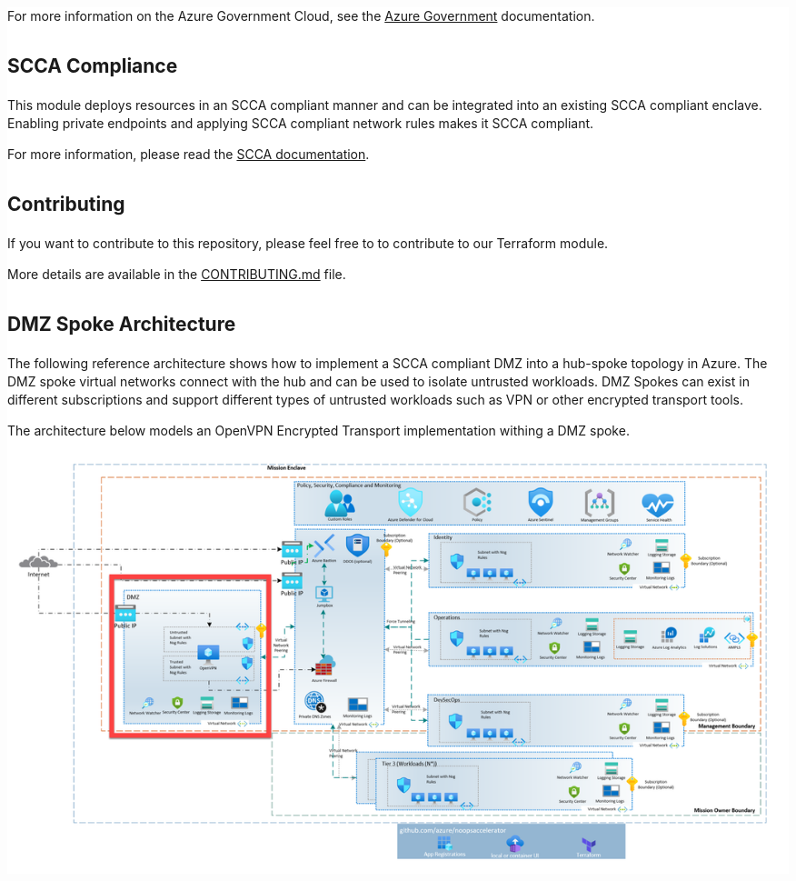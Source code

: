 For more information on the Azure Government Cloud, see the [Azure Government](https://docs.microsoft.com/en-us/azure/azure-government/documentation-government-get-started) documentation.

## SCCA Compliance

This module deploys resources in an SCCA compliant manner and can be integrated into an existing SCCA compliant enclave. Enabling private endpoints and applying SCCA compliant network rules makes it SCCA compliant.

For more information, please read the [SCCA documentation]("https://www.cisa.gov/secure-cloud-computing-architecture").

## Contributing

If you want to contribute to this repository, please feel free to to contribute to our Terraform module.

More details are available in the [CONTRIBUTING.md](./CONTRIBUTING.md#pull-request-process) file.

## DMZ Spoke Architecture

The following reference architecture shows how to implement a SCCA compliant DMZ into a hub-spoke topology in Azure. The DMZ spoke virtual networks connect with the hub and can be used to isolate untrusted workloads. DMZ Spokes can exist in different subscriptions and support different types of untrusted workloads such as VPN or other encrypted transport tools.

The architecture below models an OpenVPN Encrypted Transport implementation withing a DMZ spoke.

![Architecture](<docs/img/Enclave_with_DMZ_Circled .png>)

